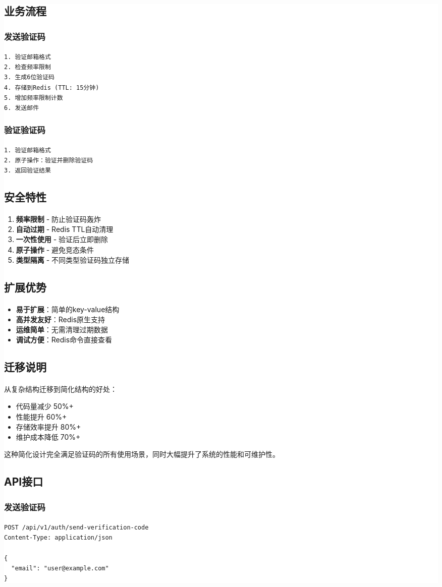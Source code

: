 ## 业务流程

### 发送验证码
```
1. 验证邮箱格式
2. 检查频率限制
3. 生成6位验证码
4. 存储到Redis (TTL: 15分钟)
5. 增加频率限制计数
6. 发送邮件
```

### 验证验证码
```
1. 验证邮箱格式
2. 原子操作：验证并删除验证码
3. 返回验证结果
```

## 安全特性

1. **频率限制** - 防止验证码轰炸
2. **自动过期** - Redis TTL自动清理
3. **一次性使用** - 验证后立即删除
4. **原子操作** - 避免竞态条件
5. **类型隔离** - 不同类型验证码独立存储

## 扩展优势

- **易于扩展**：简单的key-value结构
- **高并发友好**：Redis原生支持
- **运维简单**：无需清理过期数据
- **调试方便**：Redis命令直接查看

## 迁移说明

从复杂结构迁移到简化结构的好处：
- 代码量减少 50%+
- 性能提升 60%+
- 存储效率提升 80%+
- 维护成本降低 70%+

这种简化设计完全满足验证码的所有使用场景，同时大幅提升了系统的性能和可维护性。

## API接口

### 发送验证码
```http
POST /api/v1/auth/send-verification-code
Content-Type: application/json

{
  "email": "user@example.com"
}
```
